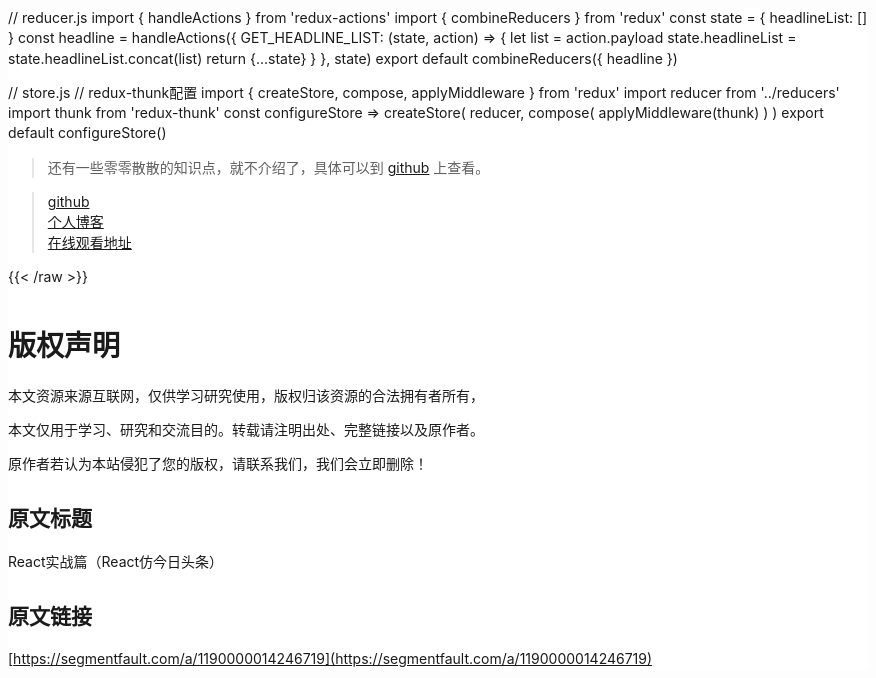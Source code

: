 <span class="hljs-comment">// reducer.js</span>
<span class="hljs-keyword">import</span> { handleActions } <span class="hljs-keyword">from</span> <span class="hljs-string">'redux-actions'</span>
<span class="hljs-keyword">import</span> { combineReducers } <span class="hljs-keyword">from</span> <span class="hljs-string">'redux'</span>
<span class="hljs-keyword">const</span> state = {
    <span class="hljs-attr">headlineList</span>: []
}
<span class="hljs-keyword">const</span> headline = handleActions({
    <span class="hljs-attr">GET_HEADLINE_LIST</span>: <span class="hljs-function">(<span class="hljs-params">state, action</span>) =&gt;</span> {
        <span class="hljs-keyword">let</span> list = action.payload
        state.headlineList = state.headlineList.concat(list)
        <span class="hljs-keyword">return</span> {...state}
    }
}, state)
<span class="hljs-keyword">export</span> <span class="hljs-keyword">default</span> combineReducers({
    headline
})

<span class="hljs-comment">// store.js  </span>
<span class="hljs-comment">// redux-thunk配置</span>
<span class="hljs-keyword">import</span> { createStore, compose, applyMiddleware  } <span class="hljs-keyword">from</span> <span class="hljs-string">'redux'</span>
<span class="hljs-keyword">import</span> reducer <span class="hljs-keyword">from</span> <span class="hljs-string">'../reducers'</span>
<span class="hljs-keyword">import</span> thunk <span class="hljs-keyword">from</span> <span class="hljs-string">'redux-thunk'</span>
<span class="hljs-keyword">const</span> configureStore =&gt; createStore(
    reducer,
    compose(
        applyMiddleware(thunk)
    ) 
)
<span class="hljs-keyword">export</span> <span class="hljs-keyword">default</span> configureStore()
</code></pre>
<blockquote>还有一些零零散散的知识点，就不介绍了，具体可以到 <a href="https://github.com/cd-dongzi/react-toutiao" rel="nofollow noreferrer" target="_blank">github</a> 上查看。</blockquote>
<blockquote>
<a href="https://github.com/cd-dongzi/react-toutiao" rel="nofollow noreferrer" target="_blank">github</a><br><a href="http://dzblog.cn/article/5aca31ccd0597d4709f5337a" rel="nofollow noreferrer" target="_blank">个人博客</a><br><a href="http://dzblog.cn/cases/react-toutiao/index.html" rel="nofollow noreferrer" target="_blank">在线观看地址</a>
</blockquote>

                
{{< /raw >}}

# 版权声明
本文资源来源互联网，仅供学习研究使用，版权归该资源的合法拥有者所有，

本文仅用于学习、研究和交流目的。转载请注明出处、完整链接以及原作者。

原作者若认为本站侵犯了您的版权，请联系我们，我们会立即删除！

## 原文标题
React实战篇（React仿今日头条）

## 原文链接
[https://segmentfault.com/a/1190000014246719](https://segmentfault.com/a/1190000014246719)


